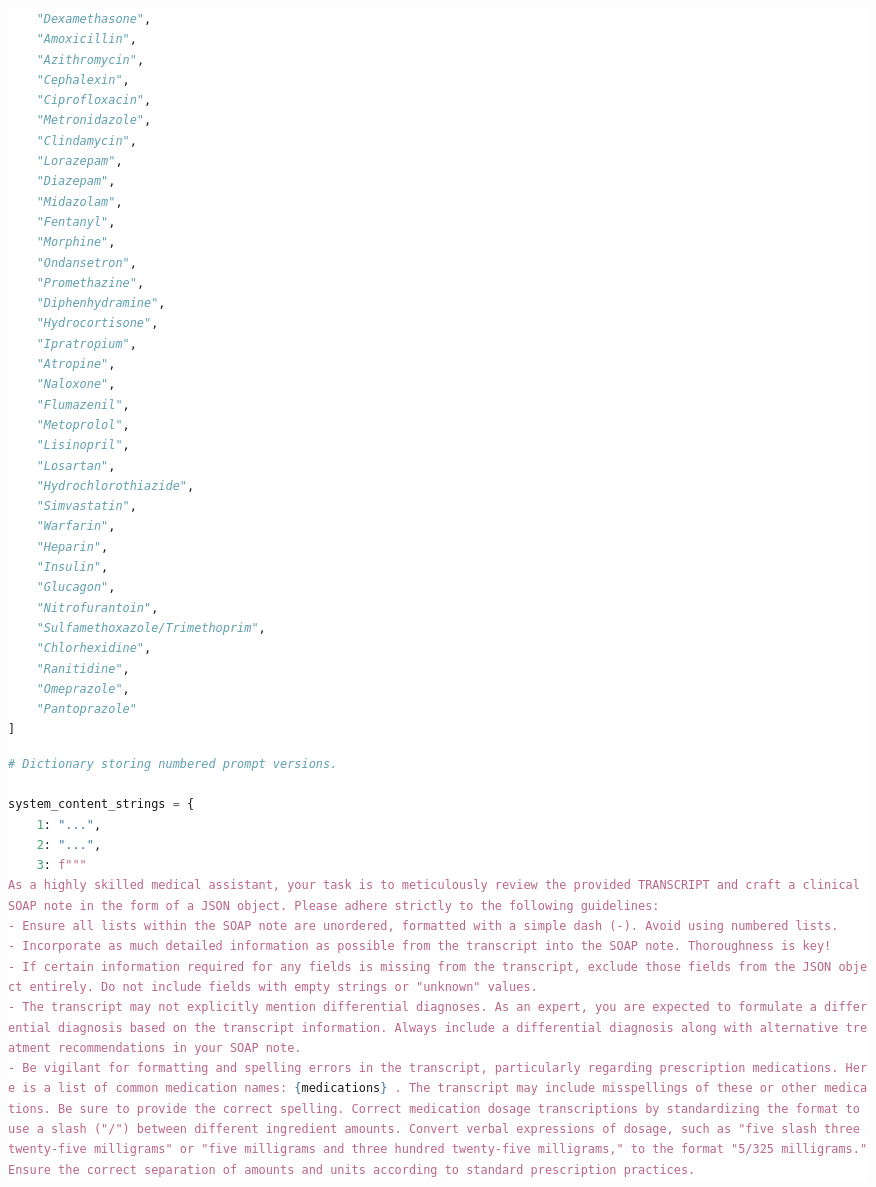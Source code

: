 ```python
    "Dexamethasone",
    "Amoxicillin",
    "Azithromycin",
    "Cephalexin",
    "Ciprofloxacin",
    "Metronidazole",
    "Clindamycin",
    "Lorazepam",
    "Diazepam",
    "Midazolam",
    "Fentanyl",
    "Morphine",
    "Ondansetron",
    "Promethazine",
    "Diphenhydramine",
    "Hydrocortisone",
    "Ipratropium",
    "Atropine",
    "Naloxone",
    "Flumazenil",
    "Metoprolol",
    "Lisinopril",
    "Losartan",
    "Hydrochlorothiazide",
    "Simvastatin",
    "Warfarin",
    "Heparin",
    "Insulin",
    "Glucagon",
    "Nitrofurantoin",
    "Sulfamethoxazole/Trimethoprim",
    "Chlorhexidine",
    "Ranitidine",
    "Omeprazole",
    "Pantoprazole"
]
```

```python
# Dictionary storing numbered prompt versions.

system_content_strings = {
    1: "...",
    2: "...",
    3: f"""
As a highly skilled medical assistant, your task is to meticulously review the provided TRANSCRIPT and craft a clinical SOAP note in the form of a JSON object. Please adhere strictly to the following guidelines:
- Ensure all lists within the SOAP note are unordered, formatted with a simple dash (-). Avoid using numbered lists.
- Incorporate as much detailed information as possible from the transcript into the SOAP note. Thoroughness is key!
- If certain information required for any fields is missing from the transcript, exclude those fields from the JSON object entirely. Do not include fields with empty strings or "unknown" values.
- The transcript may not explicitly mention differential diagnoses. As an expert, you are expected to formulate a differential diagnosis based on the transcript information. Always include a differential diagnosis along with alternative treatment recommendations in your SOAP note.
- Be vigilant for formatting and spelling errors in the transcript, particularly regarding prescription medications. Here is a list of common medication names: {medications} . The transcript may include misspellings of these or other medications. Be sure to provide the correct spelling. Correct medication dosage transcriptions by standardizing the format to use a slash ("/") between different ingredient amounts. Convert verbal expressions of dosage, such as "five slash three twenty-five milligrams" or "five milligrams and three hundred twenty-five milligrams," to the format "5/325 milligrams." Ensure the correct separation of amounts and units according to standard prescription practices.
```